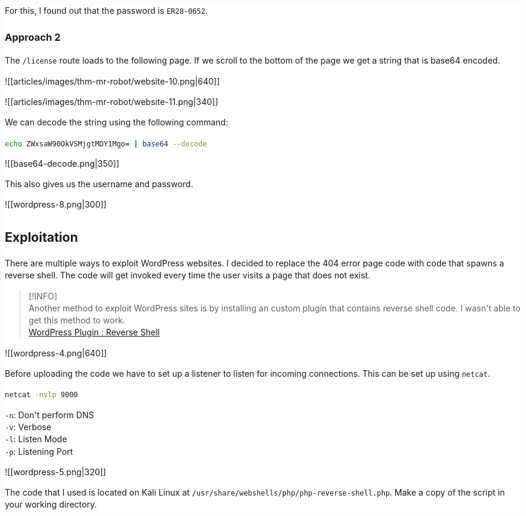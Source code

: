 For this, I found out that the password is `ER28-0652`.

### Approach 2

The `/license` route loads to the following page. If we scroll to the bottom of the page we get a string that is base64 encoded.

![[articles/images/thm-mr-robot/website-10.png|640]]

![[articles/images/thm-mr-robot/website-11.png|340]]

We can decode the string using the following command:

```bash
echo ZWxsaW90OkVSMjgtMDY1Mgo= | base64 --decode
```

![[base64-decode.png|350]]

This also gives us the username and password.


![[wordpress-8.png|300]]

## Exploitation

There are multiple ways to exploit WordPress websites. I decided to replace the 404 error page code with code that spawns a reverse shell. The code will get invoked every time the user visits a page that does not exist.

> [!INFO]  
> Another method to exploit WordPress sites is by installing an custom plugin that contains reverse shell code. I wasn't able to get this method to work.  
> [WordPress Plugin : Reverse Shell](https://sevenlayers.com/index.php/179-wordpress-plugin-reverse-shell)

![[wordpress-4.png|640]]

Before uploading the code we have to set up a listener to listen for incoming connections. This can be set up using `netcat`.

```bash
netcat -nvlp 9000
```

`-n`: Don't perform DNS  
`-v`: Verbose  
`-l`: Listen Mode  
`-p`: Listening Port

![[wordpress-5.png|320]]

The code that I used is located on Kali Linux at `/usr/share/webshells/php/php-reverse-shell.php`. Make a copy of the script in your working directory.
